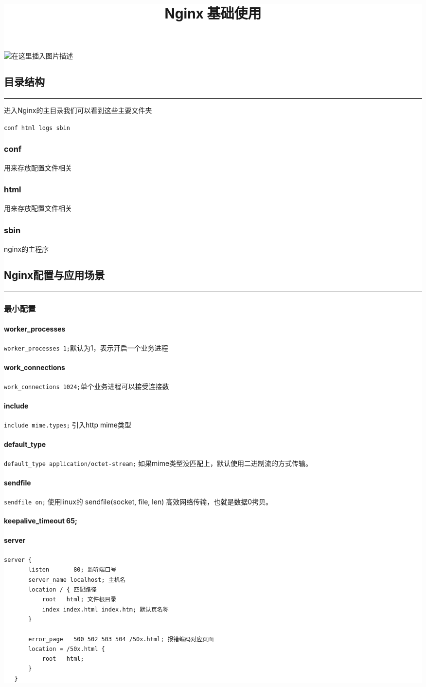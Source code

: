 ﻿---
title:  Nginx 基础使用
index: false
icon: network-wired
category:
	- 运维
	- nginx
---
<meta name="referrer" content="no-referrer"/>


![在这里插入图片描述](https://i-blog.csdnimg.cn/direct/3f67086f11c94a8a9b8f24e1ed3ae86f.png#pic_center)
## 目录结构
---

进入Nginx的主目录我们可以看到这些主要文件夹
```
conf html logs sbin
```
### conf
用来存放配置文件相关
### html
用来存放配置文件相关
### sbin
nginx的主程序

## Nginx配置与应用场景
---
### 最小配置
#### worker_processes
`worker_processes 1;`默认为1，表示开启一个业务进程
#### work_connections
`work_connections 1024;`单个业务进程可以接受连接数
#### include
`include mime.types;` 引入http mime类型
#### default_type
`default_type application/octet-stream;` 如果mime类型没匹配上，默认使用二进制流的方式传输。
#### sendﬁle 
`sendfile on;` 使用linux的 sendfile(socket, file, len) 高效网络传输，也就是数据0拷贝。
#### keepalive_timeout 65;
#### server
```
server {
       listen       80; 监听端口号
       server_name localhost; 主机名
       location / { 匹配路径
           root   html; 文件根目录
           index index.html index.htm; 默认页名称
       }
     
       error_page   500 502 503 504 /50x.html; 报错编码对应页面
       location = /50x.html {
           root   html;
       }
   }
```